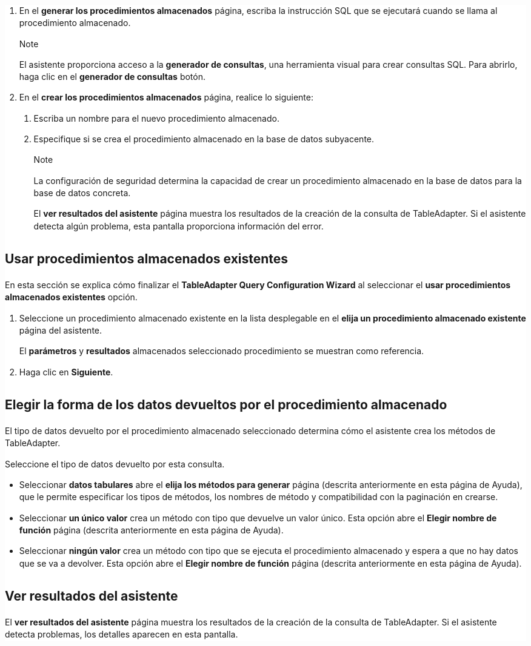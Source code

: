 1. En el **generar los procedimientos almacenados** página, escriba la instrucción SQL que se ejecutará cuando se llama al procedimiento almacenado.  
  
   > [!NOTE]
   >  El asistente proporciona acceso a la **generador de consultas**, una herramienta visual para crear consultas SQL. Para abrirlo, haga clic en el **generador de consultas** botón.  
  
2. En el **crear los procedimientos almacenados** página, realice lo siguiente:  
  
   1. Escriba un nombre para el nuevo procedimiento almacenado.  
  
   2. Especifique si se crea el procedimiento almacenado en la base de datos subyacente.  
  
      > [!NOTE]
      >  La configuración de seguridad determina la capacidad de crear un procedimiento almacenado en la base de datos para la base de datos concreta.  
  
      El **ver resultados del asistente** página muestra los resultados de la creación de la consulta de TableAdapter. Si el asistente detecta algún problema, esta pantalla proporciona información del error.  
  
## <a name="use-existing-stored-procedures"></a>Usar procedimientos almacenados existentes  
 En esta sección se explica cómo finalizar el **TableAdapter Query Configuration Wizard** al seleccionar el **usar procedimientos almacenados existentes** opción.  
  
1.  Seleccione un procedimiento almacenado existente en la lista desplegable en el **elija un procedimiento almacenado existente** página del asistente.  
  
     El **parámetros** y **resultados** almacenados seleccionado procedimiento se muestran como referencia.  
  
2.  Haga clic en **Siguiente**.  
  
## <a name="choose-the-shape-of-data-returned-by-the-stored-procedure"></a>Elegir la forma de los datos devueltos por el procedimiento almacenado  
 El tipo de datos devuelto por el procedimiento almacenado seleccionado determina cómo el asistente crea los métodos de TableAdapter.  
  
 Seleccione el tipo de datos devuelto por esta consulta.  
  
-   Seleccionar **datos tabulares** abre el **elija los métodos para generar** página (descrita anteriormente en esta página de Ayuda), que le permite especificar los tipos de métodos, los nombres de método y compatibilidad con la paginación en crearse.  
  
-   Seleccionar **un único valor** crea un método con tipo que devuelve un valor único. Esta opción abre el **Elegir nombre de función** página (descrita anteriormente en esta página de Ayuda).  
  
-   Seleccionar **ningún valor** crea un método con tipo que se ejecuta el procedimiento almacenado y espera a que no hay datos que se va a devolver. Esta opción abre el **Elegir nombre de función** página (descrita anteriormente en esta página de Ayuda).  
  
## <a name="view-wizards-results"></a>Ver resultados del asistente  
 El **ver resultados del asistente** página muestra los resultados de la creación de la consulta de TableAdapter. Si el asistente detecta problemas, los detalles aparecen en esta pantalla.  
  